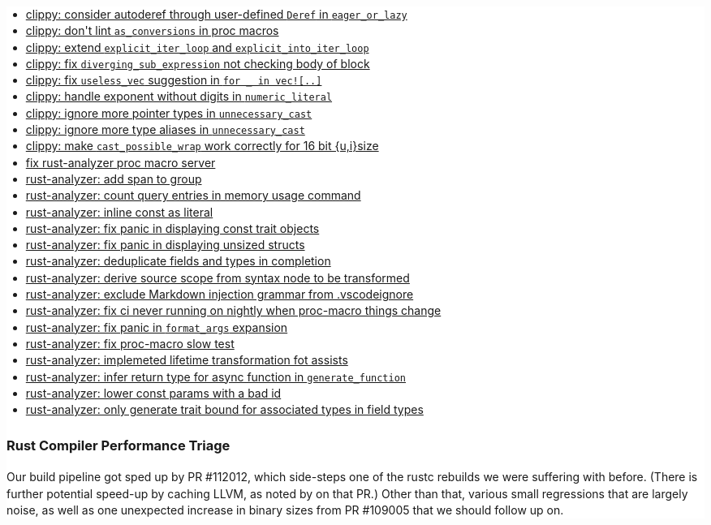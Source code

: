 * [clippy: consider autoderef through user-defined `Deref` in `eager_or_lazy`](https://github.com/rust-lang/rust-clippy/pull/10896)
* [clippy: don't lint `as_conversions` in proc macros](https://github.com/rust-lang/rust-clippy/pull/10911)
* [clippy: extend `explicit_iter_loop` and `explicit_into_iter_loop`](https://github.com/rust-lang/rust-clippy/pull/10416)
* [clippy: fix `diverging_sub_expression` not checking body of block](https://github.com/rust-lang/rust-clippy/pull/10785)
* [clippy: fix `useless_vec` suggestion in `for _ in vec![..]`](https://github.com/rust-lang/rust-clippy/pull/10909)
* [clippy: handle exponent without digits in `numeric_literal`](https://github.com/rust-lang/rust-clippy/pull/10914)
* [clippy: ignore more pointer types in `unnecessary_cast`](https://github.com/rust-lang/rust-clippy/pull/10910)
* [clippy: ignore more type aliases in `unnecessary_cast`](https://github.com/rust-lang/rust-clippy/pull/10927)
* [clippy: make `cast_possible_wrap` work correctly for 16 bit {u,i}size](https://github.com/rust-lang/rust-clippy/pull/10564)
* [fix rust-analyzer proc macro server](https://github.com/rust-lang/rust/pull/112339)
* [rust-analyzer: add span to group](https://github.com/rust-lang/rust-analyzer/pull/14960)
* [rust-analyzer: count query entries in memory usage command](https://github.com/rust-lang/rust-analyzer/pull/15020)
* [rust-analyzer: inline const as literal](https://github.com/rust-lang/rust-analyzer/pull/14925)
* [rust-analyzer: fix panic in displaying const trait objects](https://github.com/rust-lang/rust-analyzer/pull/15019)
* [rust-analyzer: fix panic in displaying unsized structs](https://github.com/rust-lang/rust-analyzer/pull/15022)
* [rust-analyzer: deduplicate fields and types in completion](https://github.com/rust-lang/rust-analyzer/pull/15026)
* [rust-analyzer: derive source scope from syntax node to be transformed](https://github.com/rust-lang/rust-analyzer/pull/14989)
* [rust-analyzer: exclude Markdown injection grammar from .vscodeignore](https://github.com/rust-lang/rust-analyzer/pull/15032)
* [rust-analyzer: fix ci never running on nightly when proc-macro things change](https://github.com/rust-lang/rust-analyzer/pull/14994)
* [rust-analyzer: fix panic in `format_args` expansion](https://github.com/rust-lang/rust-analyzer/pull/15006)
* [rust-analyzer: fix proc-macro slow test](https://github.com/rust-lang/rust-analyzer/pull/14995)
* [rust-analyzer: implemeted lifetime transformation fot assists](https://github.com/rust-lang/rust-analyzer/pull/14875)
* [rust-analyzer: infer return type for async function in `generate_function`](https://github.com/rust-lang/rust-analyzer/pull/15012)
* [rust-analyzer: lower const params with a bad id](https://github.com/rust-lang/rust-analyzer/pull/14932)
* [rust-analyzer: only generate trait bound for associated types in field types](https://github.com/rust-lang/rust-analyzer/pull/15000)

### Rust Compiler Performance Triage

Our build pipeline got sped up by PR #112012, which side-steps one of the rustc
rebuilds we were suffering with before. (There is further potential speed-up by
caching LLVM, as noted by on that PR.) Other than that, various small
regressions that are largely noise, as well as one unexpected increase in binary
sizes from PR #109005 that we should follow up on.


[submit_crate]: https://users.rust-lang.org/t/crate-of-the-week/2704
[guidelines]: https://users.rust-lang.org/t/twir-call-for-participation/4821
[merged]: https://github.com/search?q=is%3Apr+org%3Arust-lang+is%3Amerged+merged%3A2023-06-05..2023-06-12
[calendar]: https://www.google.com/calendar/embed?src=apd9vmbc22egenmtu5l6c5jbfc%40group.calendar.google.com
[community]: mailto:community-team@rust-lang.org
